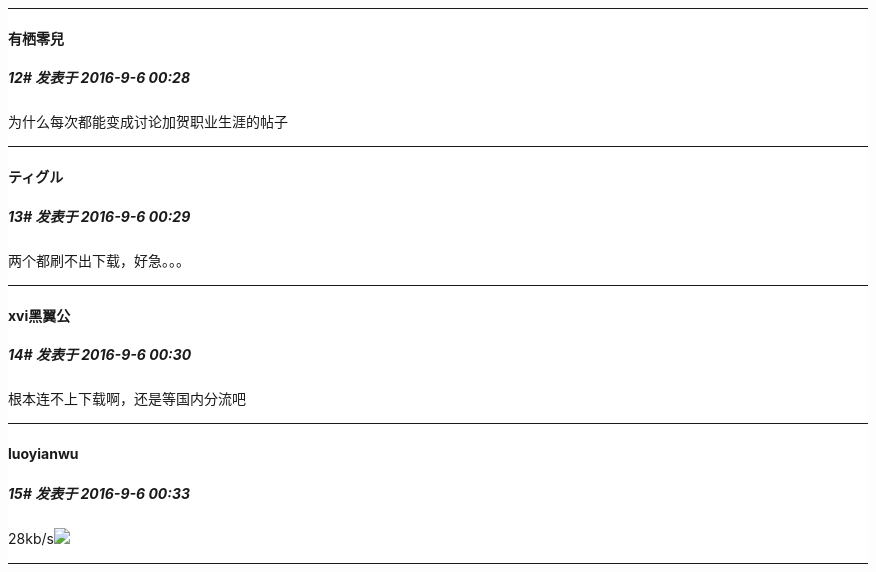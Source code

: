 





-----

####  有栖零兒  
##### 12#       发表于 2016-9-6 00:28




为什么每次都能变成讨论加贺职业生涯的帖子







-----

####  ティグル  
##### 13#       发表于 2016-9-6 00:29




两个都刷不出下载，好急。。。







-----

####  xvi黑翼公  
##### 14#       发表于 2016-9-6 00:30




根本连不上下载啊，还是等国内分流吧







-----

####  luoyianwu  
##### 15#       发表于 2016-9-6 00:33




28kb/s<img src="https://static.saraba1st.com/image/smiley/face/06.gif" referrerpolicy="no-referrer">







-----
